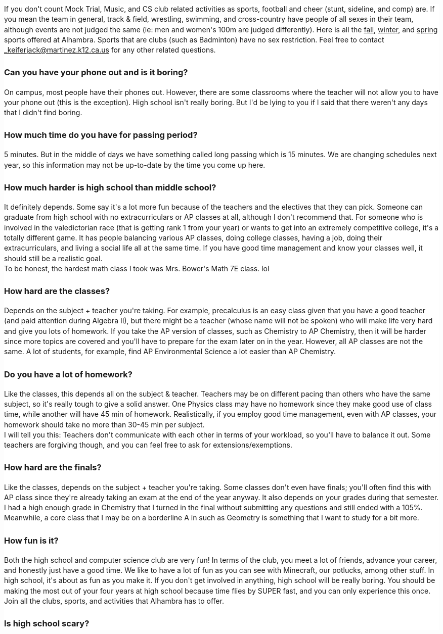 If you don't count Mock Trial, Music, and CS club related activities as sports, football and cheer (stunt, sideline, and comp) are. If you mean the team in general, track & field, wrestling, swimming, and cross-country have people of all sexes in their team, although events are not judged the same (ie: men and women's 100m are judged differently). Here is all the [fall](https://www.alhambrahigh.org/fallsports), [winter](https://www.alhambrahigh.org/wintersports), and [spring](https://www.alhambrahigh.org/springsports) sports offered at Alhambra. Sports that are clubs (such as Badminton) have no sex restriction. Feel free to contact [_keiferjack@martinez.k12.ca.us](mailto:_keiferjack@martinez.k12.ca.us) for any other related questions.
### Can you have your phone out and is it boring?
On campus, most people have their phones out. However, there are some classrooms where the teacher will not allow you to have your phone out (this is the exception). High school isn't really boring. But I'd be lying to you if I said that there weren't any days that I didn't find boring.
### How much time do you have for passing period? 
5 minutes. But in the middle of days we have something called long passing which is 15 minutes. We are changing schedules next year, so this information may not be up-to-date by the time you come up here.
### How much harder is high school than middle school?
It definitely depends. Some say it's a lot more fun because of the teachers and the electives that they can pick. Someone can graduate from high school with no extracurriculars or AP classes at all, although I don't recommend that. For someone who is involved in the valedictorian race (that is getting rank 1 from your year) or wants to get into an extremely competitive college, it's a totally different game. It has people balancing various AP classes, doing college classes, having a job, doing their extracurriculars, and living a social life all at the same time. If you have good time management and know your classes well, it should still be a realistic goal.<br>
To be honest, the hardest math class I took was Mrs. Bower's Math 7E class. lol
### How hard are the classes?
Depends on the subject + teacher you're taking. For example, precalculus is an easy class given that you have a good teacher (and paid attention during Algebra II), but there might be a teacher (whose name will not be spoken) who will make life very hard and give you lots of homework. If you take the AP version of classes, such as Chemistry to AP Chemistry, then it will be harder since more topics are covered and you'll have to prepare for the exam later on in the year. However, all AP classes are not the same. A lot of students, for example, find AP Environmental Science a lot easier than AP Chemistry.
### Do you have a lot of homework?
Like the classes, this depends all on the subject & teacher. Teachers may be on different pacing than others who have the same subject, so it's really tough to give a solid answer. One Physics class may have no homework since they make good use of class time, while another will have 45 min of homework. Realistically, if you employ good time management, even with AP classes, your homework should take no more than 30-45 min per subject.<br>
I will tell you this: Teachers don't communicate with each other in terms of your workload, so you'll have to balance it out. Some teachers are forgiving though, and you can feel free to ask for extensions/exemptions.
### How hard are the finals?
Like the classes, depends on the subject + teacher you're taking. Some classes don't even have finals; you'll often find this with AP class since they're already taking an exam at the end of the year anyway. It also depends on your grades during that semester. I had a high enough grade in Chemistry that I turned in the final without submitting any questions and still ended with a 105%. Meanwhile, a core class that I may be on a borderline A in such as Geometry is something that I want to study for a bit more.
### How fun is it?
Both the high school and computer science club are very fun! In terms of the club, you meet a lot of friends, advance your career, and honestly just have a good time. We like to have a lot of fun as you can see with Minecraft, our potlucks, among other stuff. In high school, it's about as fun as you make it. If you don't get involved in anything, high school will be really boring. You should be making the most out of your four years at high school because time flies by SUPER fast, and you can only experience this once. Join all the clubs, sports, and activities that Alhambra has to offer.
### Is high school scary?